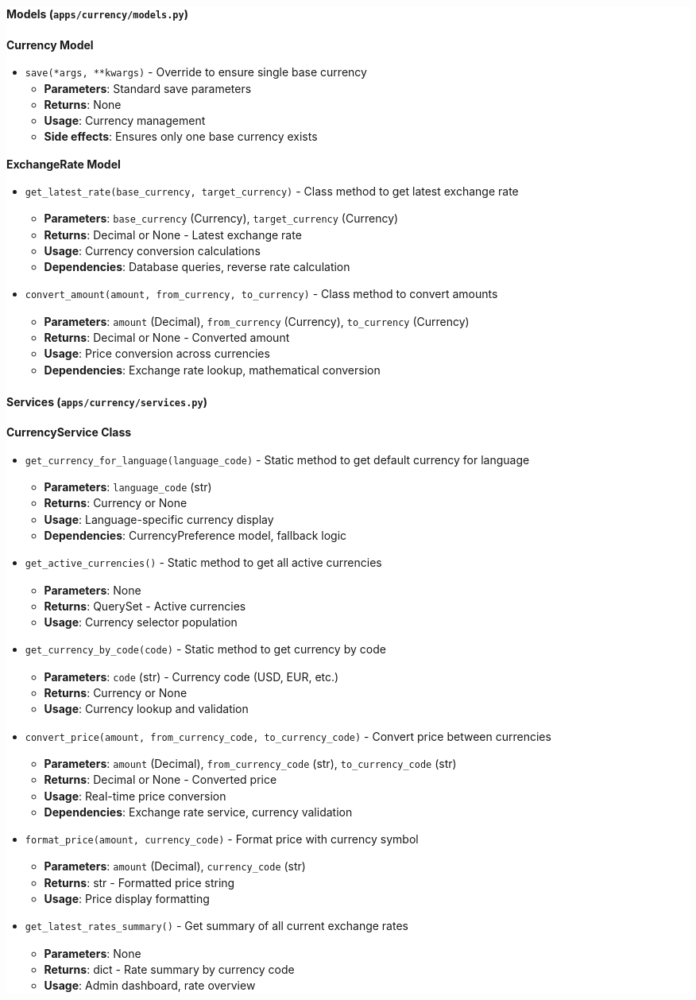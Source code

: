 #### Models (`apps/currency/models.py`)

**Currency Model**
- `save(*args, **kwargs)` - Override to ensure single base currency
  - **Parameters**: Standard save parameters
  - **Returns**: None
  - **Usage**: Currency management
  - **Side effects**: Ensures only one base currency exists

**ExchangeRate Model**
- `get_latest_rate(base_currency, target_currency)` - Class method to get latest exchange rate
  - **Parameters**: `base_currency` (Currency), `target_currency` (Currency)
  - **Returns**: Decimal or None - Latest exchange rate
  - **Usage**: Currency conversion calculations
  - **Dependencies**: Database queries, reverse rate calculation

- `convert_amount(amount, from_currency, to_currency)` - Class method to convert amounts
  - **Parameters**: `amount` (Decimal), `from_currency` (Currency), `to_currency` (Currency)
  - **Returns**: Decimal or None - Converted amount
  - **Usage**: Price conversion across currencies
  - **Dependencies**: Exchange rate lookup, mathematical conversion

#### Services (`apps/currency/services.py`)

**CurrencyService Class**
- `get_currency_for_language(language_code)` - Static method to get default currency for language
  - **Parameters**: `language_code` (str)
  - **Returns**: Currency or None
  - **Usage**: Language-specific currency display
  - **Dependencies**: CurrencyPreference model, fallback logic

- `get_active_currencies()` - Static method to get all active currencies
  - **Parameters**: None
  - **Returns**: QuerySet - Active currencies
  - **Usage**: Currency selector population

- `get_currency_by_code(code)` - Static method to get currency by code
  - **Parameters**: `code` (str) - Currency code (USD, EUR, etc.)
  - **Returns**: Currency or None
  - **Usage**: Currency lookup and validation

- `convert_price(amount, from_currency_code, to_currency_code)` - Convert price between currencies
  - **Parameters**: `amount` (Decimal), `from_currency_code` (str), `to_currency_code` (str)
  - **Returns**: Decimal or None - Converted price
  - **Usage**: Real-time price conversion
  - **Dependencies**: Exchange rate service, currency validation

- `format_price(amount, currency_code)` - Format price with currency symbol
  - **Parameters**: `amount` (Decimal), `currency_code` (str)
  - **Returns**: str - Formatted price string
  - **Usage**: Price display formatting

- `get_latest_rates_summary()` - Get summary of all current exchange rates
  - **Parameters**: None
  - **Returns**: dict - Rate summary by currency code
  - **Usage**: Admin dashboard, rate overview
